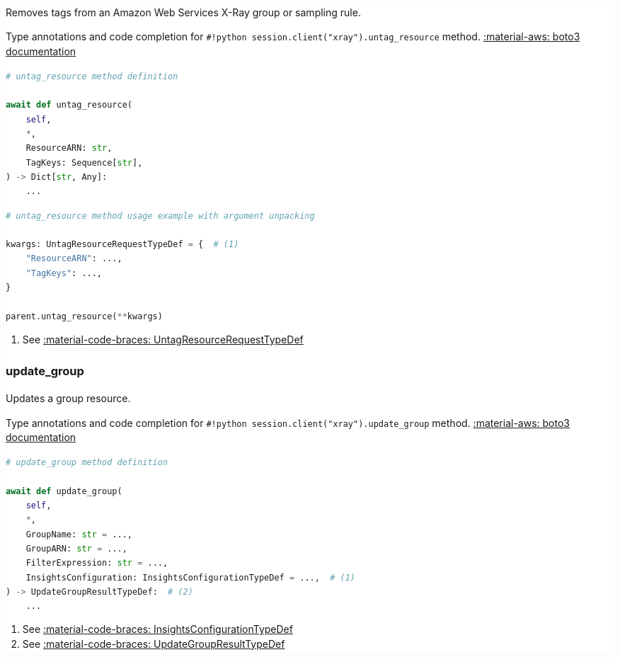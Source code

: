 Removes tags from an Amazon Web Services X-Ray group or sampling rule.

Type annotations and code completion for `#!python session.client("xray").untag_resource` method.
[:material-aws: boto3 documentation](https://boto3.amazonaws.com/v1/documentation/api/latest/reference/services/xray.html#XRay.Client)

```python
# untag_resource method definition

await def untag_resource(
    self,
    *,
    ResourceARN: str,
    TagKeys: Sequence[str],
) -> Dict[str, Any]:
    ...
```

```python
# untag_resource method usage example with argument unpacking

kwargs: UntagResourceRequestTypeDef = {  # (1)
    "ResourceARN": ...,
    "TagKeys": ...,
}

parent.untag_resource(**kwargs)
```

1. See [:material-code-braces: UntagResourceRequestTypeDef](./type_defs.md#untagresourcerequesttypedef)

### update\_group

Updates a group resource.

Type annotations and code completion for `#!python session.client("xray").update_group` method.
[:material-aws: boto3 documentation](https://boto3.amazonaws.com/v1/documentation/api/latest/reference/services/xray.html#XRay.Client)

```python
# update_group method definition

await def update_group(
    self,
    *,
    GroupName: str = ...,
    GroupARN: str = ...,
    FilterExpression: str = ...,
    InsightsConfiguration: InsightsConfigurationTypeDef = ...,  # (1)
) -> UpdateGroupResultTypeDef:  # (2)
    ...
```

1. See [:material-code-braces: InsightsConfigurationTypeDef](./type_defs.md#insightsconfigurationtypedef)
2. See [:material-code-braces: UpdateGroupResultTypeDef](./type_defs.md#updategroupresulttypedef)
